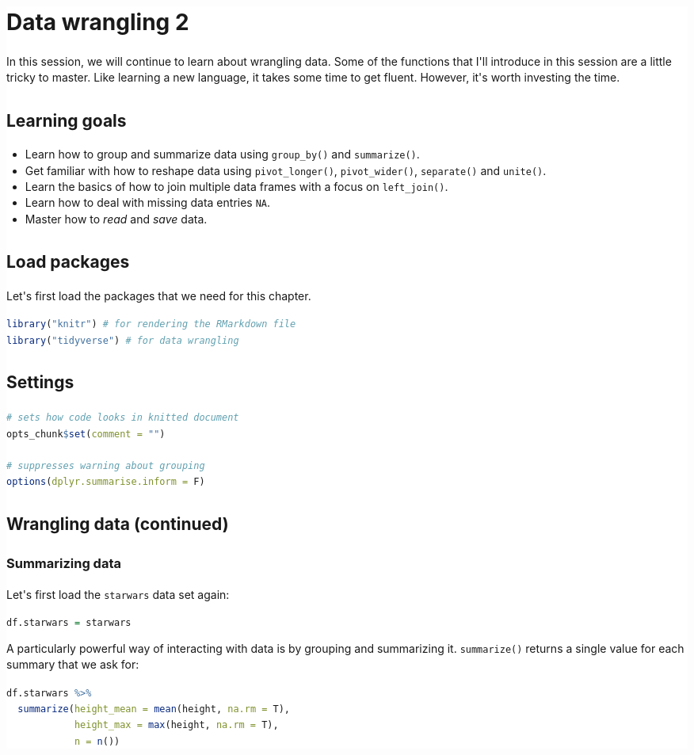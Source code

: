 # Data wrangling 2

In this session, we will continue to learn about wrangling data. Some of the functions that I'll introduce in this session are a little tricky to master. Like learning a new language, it takes some time to get fluent. However, it's worth investing the time. 

## Learning goals

- Learn how to group and summarize data using `group_by()` and `summarize()`. 
- Get familiar with how to reshape data using `pivot_longer()`, `pivot_wider()`, `separate()` and `unite()`.
- Learn the basics of how to join multiple data frames with a focus on `left_join()`. 
- Learn how to deal with missing data entries `NA`. 
- Master how to _read_ and _save_ data. 

## Load packages

Let's first load the packages that we need for this chapter. 


```r
library("knitr") # for rendering the RMarkdown file
library("tidyverse") # for data wrangling 
```

## Settings


```r
# sets how code looks in knitted document
opts_chunk$set(comment = "")

# suppresses warning about grouping 
options(dplyr.summarise.inform = F)
```


## Wrangling data (continued)

### Summarizing data

Let's first load the `starwars` data set again: 


```r
df.starwars = starwars
```

A particularly powerful way of interacting with data is by grouping and summarizing it. `summarize()` returns a single value for each summary that we ask for: 


```r
df.starwars %>% 
  summarize(height_mean = mean(height, na.rm = T),
            height_max = max(height, na.rm = T),
            n = n())
```
